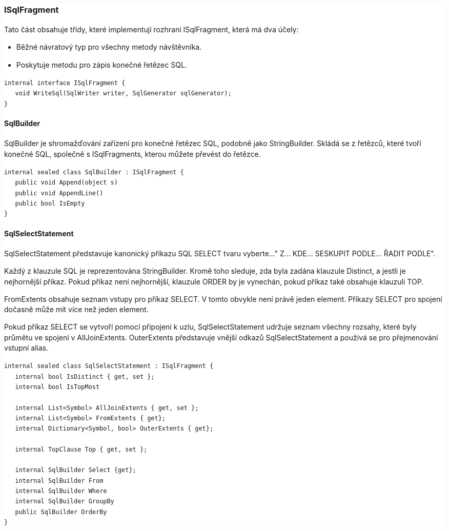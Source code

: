 ### <a name="isqlfragment"></a>ISqlFragment  
 Tato část obsahuje třídy, které implementují rozhraní ISqlFragment, která má dva účely:  
  
-   Běžné návratový typ pro všechny metody návštěvníka.  
  
-   Poskytuje metodu pro zápis konečné řetězec SQL.  
  
```  
internal interface ISqlFragment {  
   void WriteSql(SqlWriter writer, SqlGenerator sqlGenerator);  
}  
```  
  
#### <a name="sqlbuilder"></a>SqlBuilder  
 SqlBuilder je shromažďování zařízení pro konečné řetězec SQL, podobně jako StringBuilder. Skládá se z řetězců, které tvoří konečné SQL, společně s ISqlFragments, kterou můžete převést do řetězce.  
  
```  
internal sealed class SqlBuilder : ISqlFragment {  
   public void Append(object s)  
   public void AppendLine()  
   public bool IsEmpty  
}  
```  
  
#### <a name="sqlselectstatement"></a>SqlSelectStatement  
 SqlSelectStatement představuje kanonický příkazu SQL SELECT tvaru vyberte..." Z... KDE... SESKUPIT PODLE... ŘADIT PODLE".  
  
 Každý z klauzule SQL je reprezentována StringBuilder. Kromě toho sleduje, zda byla zadána klauzule Distinct, a jestli je nejhornější příkaz. Pokud příkaz není nejhornější, klauzule ORDER by je vynechán, pokud příkaz také obsahuje klauzuli TOP.  
  
 FromExtents obsahuje seznam vstupy pro příkaz SELECT. V tomto obvykle není právě jeden element. Příkazy SELECT pro spojení dočasně může mít více než jeden element.  
  
 Pokud příkaz SELECT se vytvoří pomocí připojení k uzlu, SqlSelectStatement udržuje seznam všechny rozsahy, které byly průmětu ve spojení v AllJoinExtents. OuterExtents představuje vnější odkazů SqlSelectStatement a používá se pro přejmenování vstupní alias.  
  
```  
internal sealed class SqlSelectStatement : ISqlFragment {  
   internal bool IsDistinct { get, set };  
   internal bool IsTopMost  
  
   internal List<Symbol> AllJoinExtents { get, set };  
   internal List<Symbol> FromExtents { get};  
   internal Dictionary<Symbol, bool> OuterExtents { get};  
  
   internal TopClause Top { get, set };  
  
   internal SqlBuilder Select {get};  
   internal SqlBuilder From  
   internal SqlBuilder Where  
   internal SqlBuilder GroupBy  
   public SqlBuilder OrderBy  
}  
```  
  